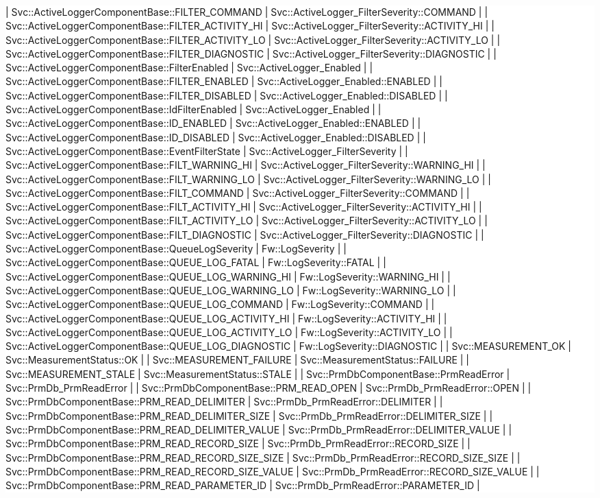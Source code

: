| Svc::ActiveLoggerComponentBase::FILTER_COMMAND | Svc::ActiveLogger_FilterSeverity::COMMAND |
| Svc::ActiveLoggerComponentBase::FILTER_ACTIVITY_HI | Svc::ActiveLogger_FilterSeverity::ACTIVITY_HI |
| Svc::ActiveLoggerComponentBase::FILTER_ACTIVITY_LO | Svc::ActiveLogger_FilterSeverity::ACTIVITY_LO |
| Svc::ActiveLoggerComponentBase::FILTER_DIAGNOSTIC | Svc::ActiveLogger_FilterSeverity::DIAGNOSTIC |
| Svc::ActiveLoggerComponentBase::FilterEnabled | Svc::ActiveLogger_Enabled |
| Svc::ActiveLoggerComponentBase::FILTER_ENABLED | Svc::ActiveLogger_Enabled::ENABLED |
| Svc::ActiveLoggerComponentBase::FILTER_DISABLED | Svc::ActiveLogger_Enabled::DISABLED |
| Svc::ActiveLoggerComponentBase::IdFilterEnabled | Svc::ActiveLogger_Enabled |
| Svc::ActiveLoggerComponentBase::ID_ENABLED | Svc::ActiveLogger_Enabled::ENABLED |
| Svc::ActiveLoggerComponentBase::ID_DISABLED | Svc::ActiveLogger_Enabled::DISABLED |
| Svc::ActiveLoggerComponentBase::EventFilterState | Svc::ActiveLogger_FilterSeverity |
| Svc::ActiveLoggerComponentBase::FILT_WARNING_HI | Svc::ActiveLogger_FilterSeverity::WARNING_HI |
| Svc::ActiveLoggerComponentBase::FILT_WARNING_LO | Svc::ActiveLogger_FilterSeverity::WARNING_LO |
| Svc::ActiveLoggerComponentBase::FILT_COMMAND | Svc::ActiveLogger_FilterSeverity::COMMAND |
| Svc::ActiveLoggerComponentBase::FILT_ACTIVITY_HI | Svc::ActiveLogger_FilterSeverity::ACTIVITY_HI |
| Svc::ActiveLoggerComponentBase::FILT_ACTIVITY_LO | Svc::ActiveLogger_FilterSeverity::ACTIVITY_LO |
| Svc::ActiveLoggerComponentBase::FILT_DIAGNOSTIC | Svc::ActiveLogger_FilterSeverity::DIAGNOSTIC |
| Svc::ActiveLoggerComponentBase::QueueLogSeverity | Fw::LogSeverity |
| Svc::ActiveLoggerComponentBase::QUEUE_LOG_FATAL | Fw::LogSeverity::FATAL |
| Svc::ActiveLoggerComponentBase::QUEUE_LOG_WARNING_HI | Fw::LogSeverity::WARNING_HI |
| Svc::ActiveLoggerComponentBase::QUEUE_LOG_WARNING_LO | Fw::LogSeverity::WARNING_LO |
| Svc::ActiveLoggerComponentBase::QUEUE_LOG_COMMAND | Fw::LogSeverity::COMMAND |
| Svc::ActiveLoggerComponentBase::QUEUE_LOG_ACTIVITY_HI | Fw::LogSeverity::ACTIVITY_HI |
| Svc::ActiveLoggerComponentBase::QUEUE_LOG_ACTIVITY_LO | Fw::LogSeverity::ACTIVITY_LO |
| Svc::ActiveLoggerComponentBase::QUEUE_LOG_DIAGNOSTIC | Fw::LogSeverity::DIAGNOSTIC |
| Svc::MEASUREMENT_OK | Svc::MeasurementStatus::OK |
| Svc::MEASUREMENT_FAILURE | Svc::MeasurementStatus::FAILURE |
| Svc::MEASUREMENT_STALE | Svc::MeasurementStatus::STALE |
| Svc::PrmDbComponentBase::PrmReadError | Svc::PrmDb_PrmReadError |
| Svc::PrmDbComponentBase::PRM_READ_OPEN | Svc::PrmDb_PrmReadError::OPEN |
| Svc::PrmDbComponentBase::PRM_READ_DELIMITER | Svc::PrmDb_PrmReadError::DELIMITER |
| Svc::PrmDbComponentBase::PRM_READ_DELIMITER_SIZE | Svc::PrmDb_PrmReadError::DELIMITER_SIZE |
| Svc::PrmDbComponentBase::PRM_READ_DELIMITER_VALUE | Svc::PrmDb_PrmReadError::DELIMITER_VALUE |
| Svc::PrmDbComponentBase::PRM_READ_RECORD_SIZE | Svc::PrmDb_PrmReadError::RECORD_SIZE |
| Svc::PrmDbComponentBase::PRM_READ_RECORD_SIZE_SIZE | Svc::PrmDb_PrmReadError::RECORD_SIZE_SIZE |
| Svc::PrmDbComponentBase::PRM_READ_RECORD_SIZE_VALUE | Svc::PrmDb_PrmReadError::RECORD_SIZE_VALUE |
| Svc::PrmDbComponentBase::PRM_READ_PARAMETER_ID | Svc::PrmDb_PrmReadError::PARAMETER_ID |